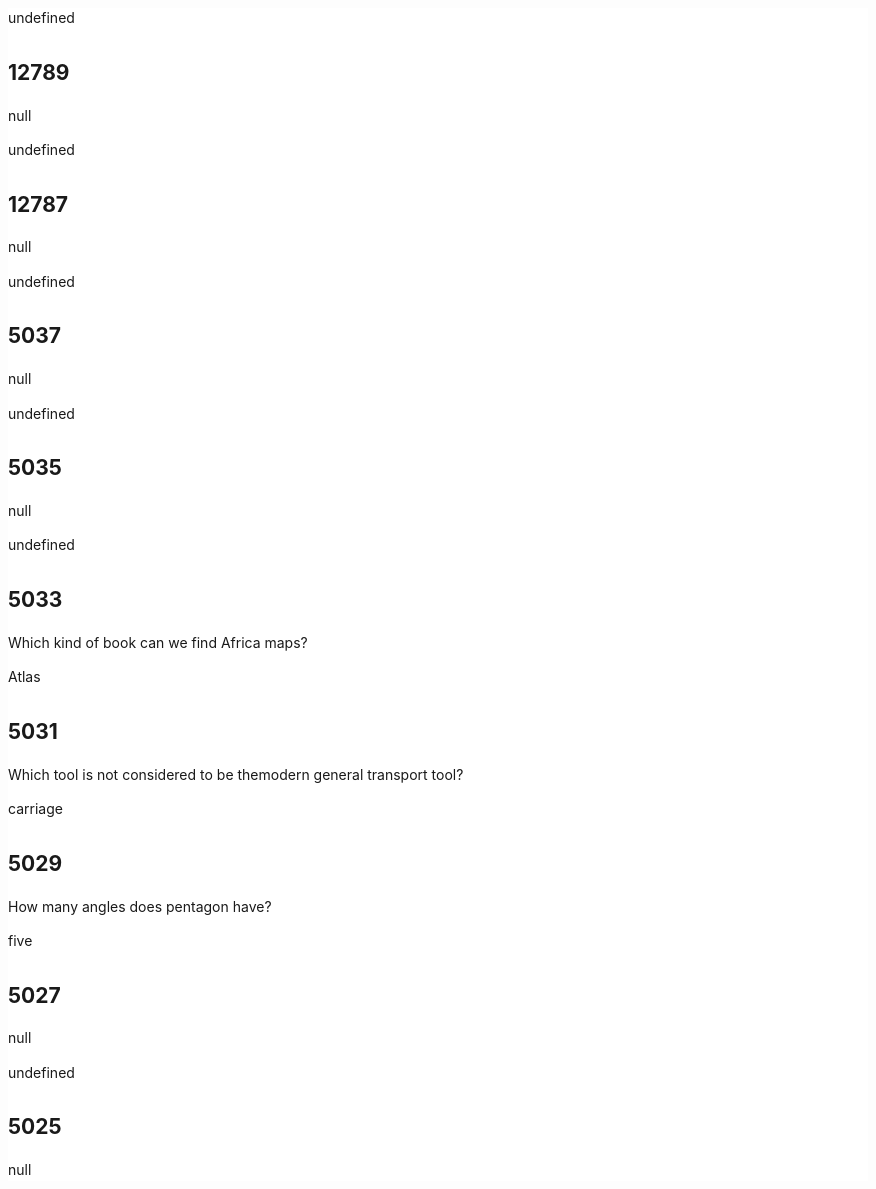 undefined


## 12789
null

undefined


## 12787
null

undefined


## 5037
null

undefined


## 5035
null

undefined


## 5033
Which kind of book can we find Africa maps?

Atlas


## 5031
Which tool is not considered to be themodern general transport tool?

carriage


## 5029
How many angles does pentagon have?

five


## 5027
null

undefined


## 5025
null
